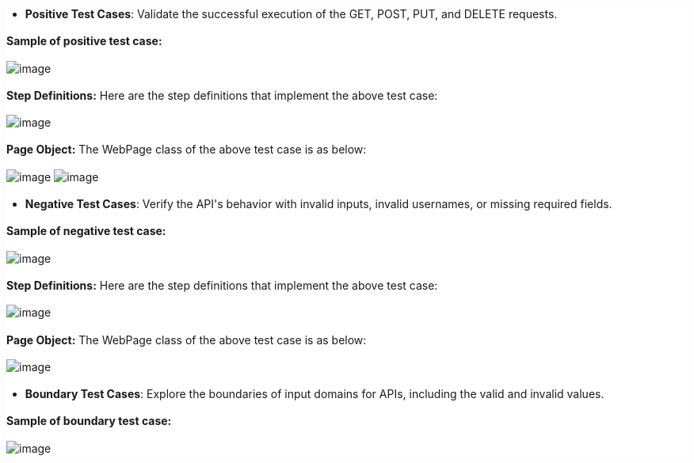 - **Positive Test Cases**: Validate the successful execution of the GET, POST, PUT, and DELETE requests.

**Sample of positive test case:**


<img width="665" alt="image" src="https://github.com/user-attachments/assets/857dcbb8-9f20-4e27-98b6-5c40e7bc6500">



**Step Definitions:**
Here are the step definitions that implement the above test case:


<img width="612" alt="image" src="https://github.com/user-attachments/assets/7aa47067-4abb-41a4-96e1-8002102f5355">



**Page Object:**
The WebPage class of the above test case is as below:


<img width="572" alt="image" src="https://github.com/user-attachments/assets/6aa9934c-3979-47c6-97ec-bb93fa9b26c6">
<img width="688" alt="image" src="https://github.com/user-attachments/assets/72800dca-5b8e-4d70-88c6-f4014bda38eb">



- **Negative Test Cases**: Verify the API's behavior with invalid inputs, invalid usernames, or missing required fields.

**Sample of negative test case:**


<img width="470" alt="image" src="https://github.com/user-attachments/assets/14e5867b-5442-44ad-8051-d780bd6bb34c">



**Step Definitions:**
Here are the step definitions that implement the above test case:


<img width="468" alt="image" src="https://github.com/user-attachments/assets/dd403548-2cc3-4172-825d-b78a590eae28">



**Page Object:**
The WebPage class of the above test case is as below:


<img width="515" alt="image" src="https://github.com/user-attachments/assets/2b32bf46-b079-4632-b1dd-3db00f420ccb">



- **Boundary Test Cases**: Explore the boundaries of input domains for APIs, including the valid and invalid values.

**Sample of boundary test case:**


<img width="659" alt="image" src="https://github.com/user-attachments/assets/3595397c-7c21-451a-9636-1230eb268c41">


